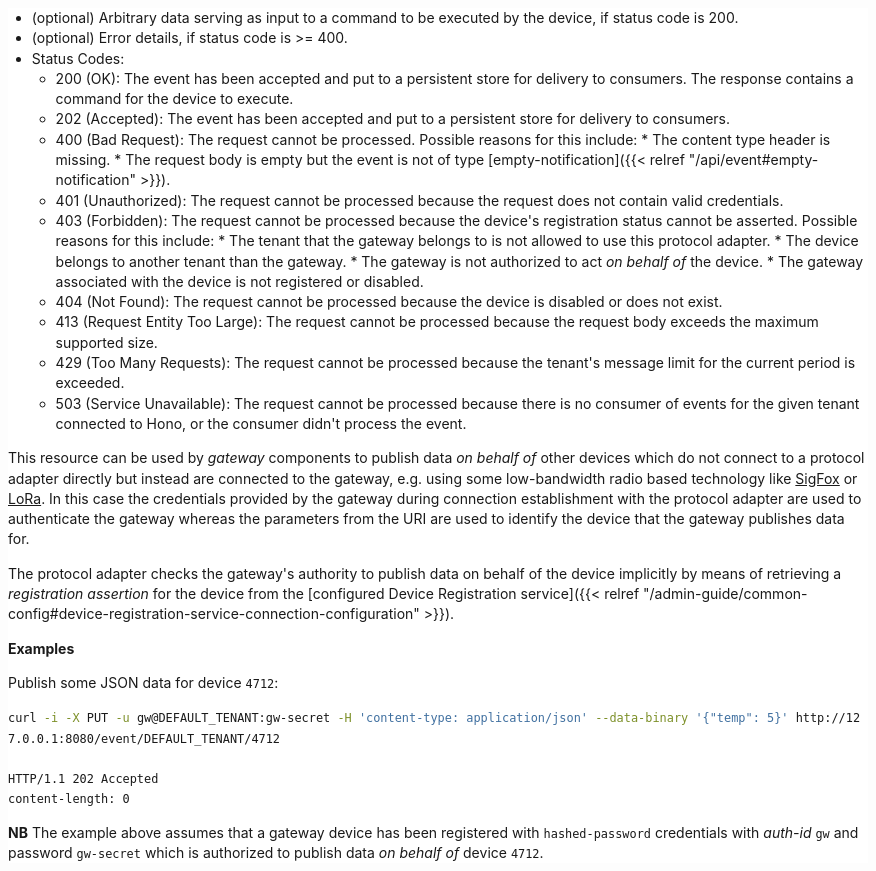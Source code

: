   * (optional) Arbitrary data serving as input to a command to be executed by the device, if status code is 200.
  * (optional) Error details, if status code is >= 400.
* Status Codes:
  * 200 (OK): The event has been accepted and put to a persistent store for delivery to consumers. The response contains a command for the device to execute.
  * 202 (Accepted): The event has been accepted and put to a persistent store for delivery to consumers.
  * 400 (Bad Request): The request cannot be processed. Possible reasons for this include:
        * The content type header is missing.
        * The request body is empty but the event is not of type [empty-notification]({{< relref "/api/event#empty-notification" >}}).
  * 401 (Unauthorized): The request cannot be processed because the request does not contain valid credentials.
  * 403 (Forbidden): The request cannot be processed because the device's registration status cannot be asserted. Possible reasons for this include:
        * The tenant that the gateway belongs to is not allowed to use this protocol adapter.
        * The device belongs to another tenant than the gateway.
        * The gateway is not authorized to act *on behalf of* the device.
        * The gateway associated with the device is not registered or disabled.
  * 404 (Not Found): The request cannot be processed because the device is disabled or does not exist.
  * 413 (Request Entity Too Large): The request cannot be processed because the request body exceeds the maximum supported size.
  * 429 (Too Many Requests): The request cannot be processed because the tenant's message limit for the current period is exceeded.
  * 503 (Service Unavailable): The request cannot be processed because there is no consumer of events for the given tenant connected to Hono, or the consumer didn't process the event.

This resource can be used by *gateway* components to publish data *on behalf of* other devices which do not connect to a protocol adapter directly but instead are connected to the gateway, e.g. using some low-bandwidth radio based technology like [SigFox](https://www.sigfox.com) or [LoRa](https://lora-alliance.org/). In this case the credentials provided by the gateway during connection establishment with the protocol adapter are used to authenticate the gateway whereas the parameters from the URI are used to identify the device that the gateway publishes data for.

The protocol adapter checks the gateway's authority to publish data on behalf of the device implicitly by means of retrieving a *registration assertion* for the device from the [configured Device Registration service]({{< relref "/admin-guide/common-config#device-registration-service-connection-configuration" >}}).

**Examples**

Publish some JSON data for device `4712`:

~~~sh
curl -i -X PUT -u gw@DEFAULT_TENANT:gw-secret -H 'content-type: application/json' --data-binary '{"temp": 5}' http://127.0.0.1:8080/event/DEFAULT_TENANT/4712

HTTP/1.1 202 Accepted
content-length: 0
~~~

**NB** The example above assumes that a gateway device has been registered with `hashed-password` credentials with *auth-id* `gw` and password `gw-secret` which is authorized to publish data *on behalf of* device `4712`.
